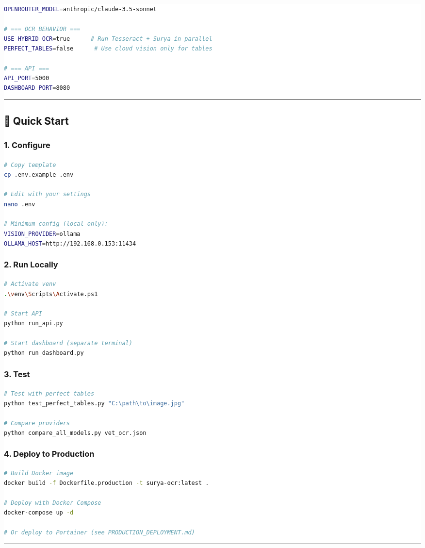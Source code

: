 ```bash
OPENROUTER_MODEL=anthropic/claude-3.5-sonnet

# === OCR BEHAVIOR ===
USE_HYBRID_OCR=true      # Run Tesseract + Surya in parallel
PERFECT_TABLES=false      # Use cloud vision only for tables

# === API ===
API_PORT=5000
DASHBOARD_PORT=8080
```

---

## 🚀 Quick Start

### 1. Configure
```bash
# Copy template
cp .env.example .env

# Edit with your settings
nano .env

# Minimum config (local only):
VISION_PROVIDER=ollama
OLLAMA_HOST=http://192.168.0.153:11434
```

### 2. Run Locally
```bash
# Activate venv
.\venv\Scripts\Activate.ps1

# Start API
python run_api.py

# Start dashboard (separate terminal)
python run_dashboard.py
```

### 3. Test
```bash
# Test with perfect tables
python test_perfect_tables.py "C:\path\to\image.jpg"

# Compare providers
python compare_all_models.py vet_ocr.json
```

### 4. Deploy to Production
```bash
# Build Docker image
docker build -f Dockerfile.production -t surya-ocr:latest .

# Deploy with Docker Compose
docker-compose up -d

# Or deploy to Portainer (see PRODUCTION_DEPLOYMENT.md)
```

---